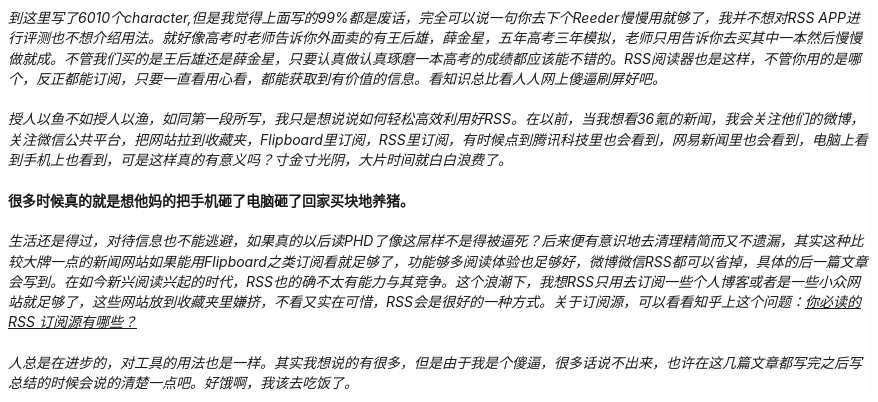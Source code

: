 *到这里写了6010个character,但是我觉得上面写的99%都是废话，完全可以说一句你去下个Reeder慢慢用就够了，我并不想对RSS APP进行评测也不想介绍用法。就好像高考时老师告诉你外面卖的有王后雄，薛金星，五年高考三年模拟，老师只用告诉你去买其中一本然后慢慢做就成。不管我们买的是王后雄还是薛金星，只要认真做认真琢磨一本高考的成绩都应该能不错的。RSS阅读器也是这样，不管你用的是哪个，反正都能订阅，只要一直看用心看，都能获取到有价值的信息。看知识总比看人人网上傻逼刷屏好吧。*
<br /><br />
*授人以鱼不如授人以渔，如同第一段所写，我只是想说说如何轻松高效利用好RSS。在以前，当我想看36氪的新闻，我会关注他们的微博，关注微信公共平台，把网站拉到收藏夹，Flipboard里订阅，RSS里订阅，有时候点到腾讯科技里也会看到，网易新闻里也会看到，电脑上看到手机上也看到，可是这样真的有意义吗？寸金寸光阴，大片时间就白白浪费了。*
<br /><br />
**很多时候真的就是想他妈的把手机砸了电脑砸了回家买块地养猪。**
<br /><br />
*生活还是得过，对待信息也不能逃避，如果真的以后读PHD了像这屌样不是得被逼死？后来便有意识地去清理精简而又不遗漏，其实这种比较大牌一点的新闻网站如果能用Flipboard之类订阅看就足够了，功能够多阅读体验也足够好，微博微信RSS都可以省掉，具体的后一篇文章会写到。在如今新兴阅读兴起的时代，RSS也的确不太有能力与其竞争。这个浪潮下，我想RSS只用去订阅一些个人博客或者是一些小众网站就足够了，这些网站放到收藏夹里嫌挤，不看又实在可惜，RSS会是很好的一种方式。关于订阅源，可以看看知乎上这个问题：[你必读的 RSS 订阅源有哪些？](http://www.zhihu.com/question/19580096)*
<br /><br />
*人总是在进步的，对工具的用法也是一样。其实我想说的有很多，但是由于我是个傻逼，很多话说不出来，也许在这几篇文章都写完之后写总结的时候会说的清楚一点吧。好饿啊，我该去吃饭了。*





